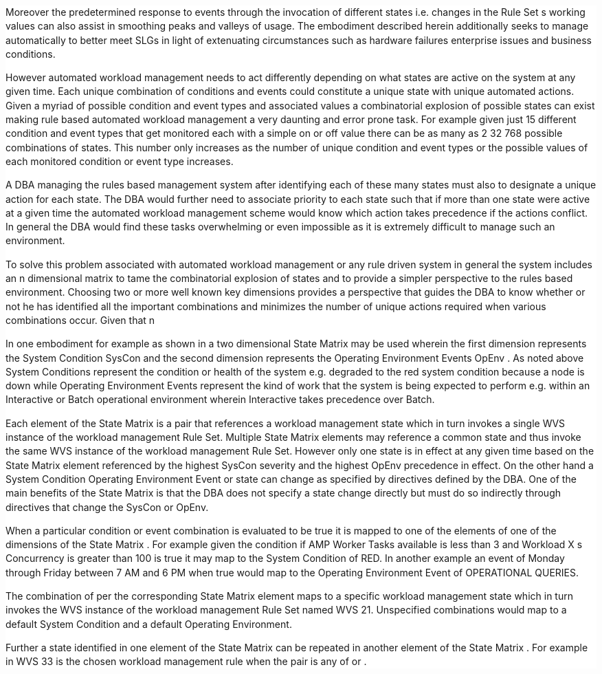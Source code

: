 Moreover the predetermined response to events through the invocation of different states i.e. changes in the Rule Set s working values can also assist in smoothing peaks and valleys of usage. The embodiment described herein additionally seeks to manage automatically to better meet SLGs in light of extenuating circumstances such as hardware failures enterprise issues and business conditions.

However automated workload management needs to act differently depending on what states are active on the system at any given time. Each unique combination of conditions and events could constitute a unique state with unique automated actions. Given a myriad of possible condition and event types and associated values a combinatorial explosion of possible states can exist making rule based automated workload management a very daunting and error prone task. For example given just 15 different condition and event types that get monitored each with a simple on or off value there can be as many as 2 32 768 possible combinations of states. This number only increases as the number of unique condition and event types or the possible values of each monitored condition or event type increases.

A DBA managing the rules based management system after identifying each of these many states must also to designate a unique action for each state. The DBA would further need to associate priority to each state such that if more than one state were active at a given time the automated workload management scheme would know which action takes precedence if the actions conflict. In general the DBA would find these tasks overwhelming or even impossible as it is extremely difficult to manage such an environment.

To solve this problem associated with automated workload management or any rule driven system in general the system includes an n dimensional matrix to tame the combinatorial explosion of states and to provide a simpler perspective to the rules based environment. Choosing two or more well known key dimensions provides a perspective that guides the DBA to know whether or not he has identified all the important combinations and minimizes the number of unique actions required when various combinations occur. Given that n

In one embodiment for example as shown in a two dimensional State Matrix may be used wherein the first dimension represents the System Condition SysCon and the second dimension represents the Operating Environment Events OpEnv . As noted above System Conditions represent the condition or health of the system e.g. degraded to the red system condition because a node is down while Operating Environment Events represent the kind of work that the system is being expected to perform e.g. within an Interactive or Batch operational environment wherein Interactive takes precedence over Batch.

Each element of the State Matrix is a pair that references a workload management state which in turn invokes a single WVS instance of the workload management Rule Set. Multiple State Matrix elements may reference a common state and thus invoke the same WVS instance of the workload management Rule Set. However only one state is in effect at any given time based on the State Matrix element referenced by the highest SysCon severity and the highest OpEnv precedence in effect. On the other hand a System Condition Operating Environment Event or state can change as specified by directives defined by the DBA. One of the main benefits of the State Matrix is that the DBA does not specify a state change directly but must do so indirectly through directives that change the SysCon or OpEnv.

When a particular condition or event combination is evaluated to be true it is mapped to one of the elements of one of the dimensions of the State Matrix . For example given the condition if AMP Worker Tasks available is less than 3 and Workload X s Concurrency is greater than 100 is true it may map to the System Condition of RED. In another example an event of Monday through Friday between 7 AM and 6 PM when true would map to the Operating Environment Event of OPERATIONAL QUERIES.

The combination of per the corresponding State Matrix element maps to a specific workload management state which in turn invokes the WVS instance of the workload management Rule Set named WVS 21. Unspecified combinations would map to a default System Condition and a default Operating Environment.

Further a state identified in one element of the State Matrix can be repeated in another element of the State Matrix . For example in WVS 33 is the chosen workload management rule when the pair is any of or .
